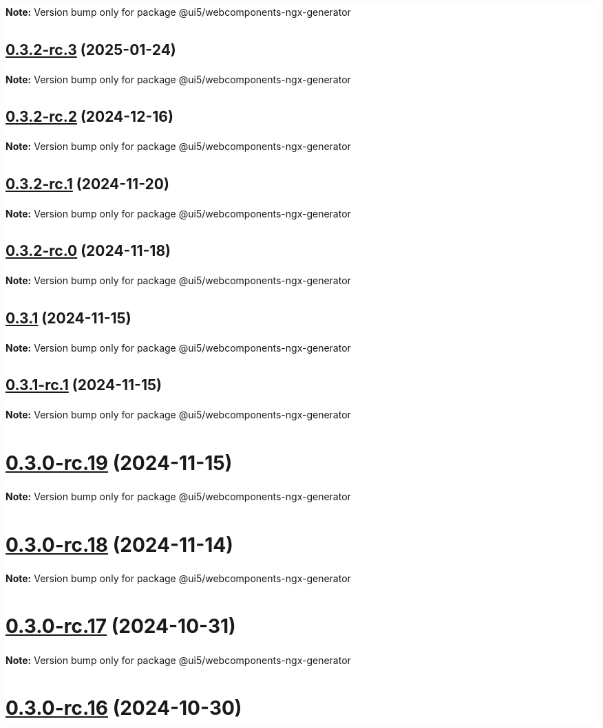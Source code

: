 **Note:** Version bump only for package @ui5/webcomponents-ngx-generator

## [0.3.2-rc.3](https://github.com/SAP/ui5-webcomponents-ngx/compare/v0.3.2-rc.2...v0.3.2-rc.3) (2025-01-24)

**Note:** Version bump only for package @ui5/webcomponents-ngx-generator

## [0.3.2-rc.2](https://github.com/SAP/ui5-webcomponents-ngx/compare/v0.3.2-rc.1...v0.3.2-rc.2) (2024-12-16)

**Note:** Version bump only for package @ui5/webcomponents-ngx-generator

## [0.3.2-rc.1](https://github.com/SAP/ui5-webcomponents-ngx/compare/v0.3.2-rc.0...v0.3.2-rc.1) (2024-11-20)

**Note:** Version bump only for package @ui5/webcomponents-ngx-generator

## [0.3.2-rc.0](https://github.com/SAP/ui5-webcomponents-ngx/compare/v0.3.1...v0.3.2-rc.0) (2024-11-18)

**Note:** Version bump only for package @ui5/webcomponents-ngx-generator

## [0.3.1](https://github.com/SAP/ui5-webcomponents-ngx/compare/v0.3.1-rc.1...v0.3.1) (2024-11-15)

**Note:** Version bump only for package @ui5/webcomponents-ngx-generator

## [0.3.1-rc.1](https://github.com/SAP/ui5-webcomponents-ngx/compare/v0.3.0-rc.19...v0.3.1-rc.1) (2024-11-15)

**Note:** Version bump only for package @ui5/webcomponents-ngx-generator

# [0.3.0-rc.19](https://github.com/SAP/ui5-webcomponents-ngx/compare/v0.3.0-rc.18...v0.3.0-rc.19) (2024-11-15)

**Note:** Version bump only for package @ui5/webcomponents-ngx-generator

# [0.3.0-rc.18](https://github.com/SAP/ui5-webcomponents-ngx/compare/v0.3.0-rc.17...v0.3.0-rc.18) (2024-11-14)

**Note:** Version bump only for package @ui5/webcomponents-ngx-generator

# [0.3.0-rc.17](https://github.com/SAP/ui5-webcomponents-ngx/compare/v0.3.0-rc.16...v0.3.0-rc.17) (2024-10-31)

**Note:** Version bump only for package @ui5/webcomponents-ngx-generator

# [0.3.0-rc.16](https://github.com/SAP/ui5-webcomponents-ngx/compare/v0.3.0-rc.15...v0.3.0-rc.16) (2024-10-30)
